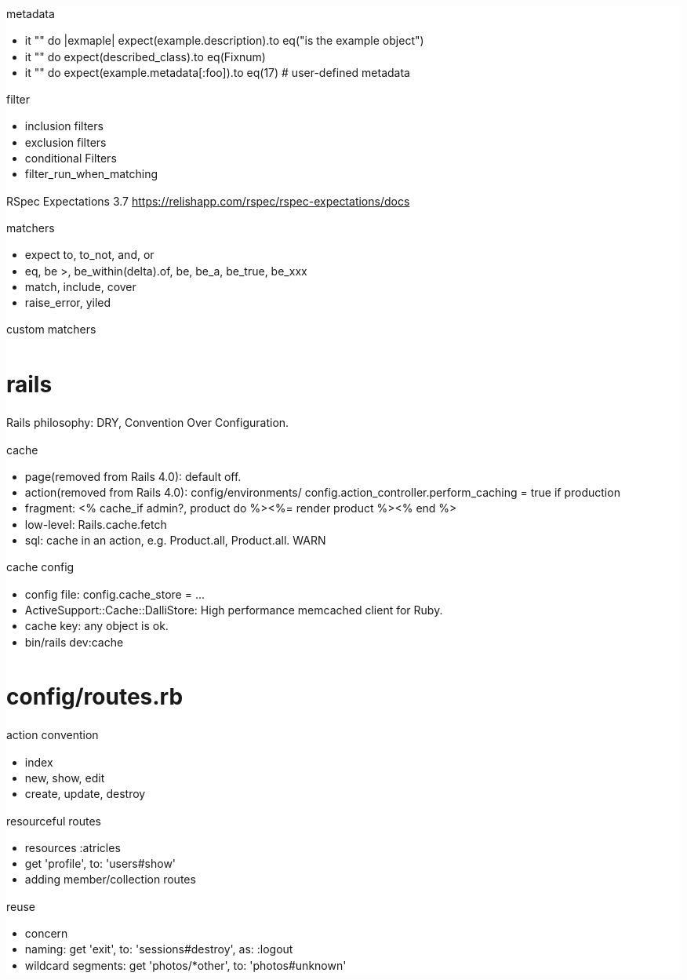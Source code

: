 metadata
- it "" do |exmaple| expect(example.description).to eq("is the example object")
- it "" do expect(described_class).to eq(Fixnum)
- it "" do expect(example.metadata[:foo]).to eq(17) # user-defined metadata

filter
- inclusion filters
- exclusion filters
- conditional Filters
- filter_run_when_matching

RSpec Expectations 3.7 https://relishapp.com/rspec/rspec-expectations/docs

matchers
- expect to, to_not, and, or
- eq, be >, be_within(delta).of, be, be_a, be_true, be_xxx
- match, include, cover
- raise_error, yiled

custom matchers

# rails

Rails philosophy: DRY, Convention Over Configuration.

cache
- page(removed from Rails 4.0): default off. 
- action(removed from Rails 4.0): config/environments/ config.action_controller.perform_caching = true if production
- fragment: <% cache_if admin?, product do %><%= render product %><% end %>
- low-level: Rails.cache.fetch
- sql: cache in an action, e.g. Product.all, Product.all. WARN

cache config
- config file: config.cache_store = ...
- ActiveSupport::Cache::DalliStore: High performance memcached client for Ruby.
- cache key: any object is ok.
- bin/rails dev:cache

# config/routes.rb

action convention
- index
- new, show, edit
- create, update, destroy

resourceful routes
- resources :atricles
- get 'profile', to: 'users#show'
- adding member/collection routes

reuse
- concern
- naming: get 'exit', to: 'sessions#destroy', as: :logout
- wildcard segments: get 'photos/*other', to: 'photos#unknown'
